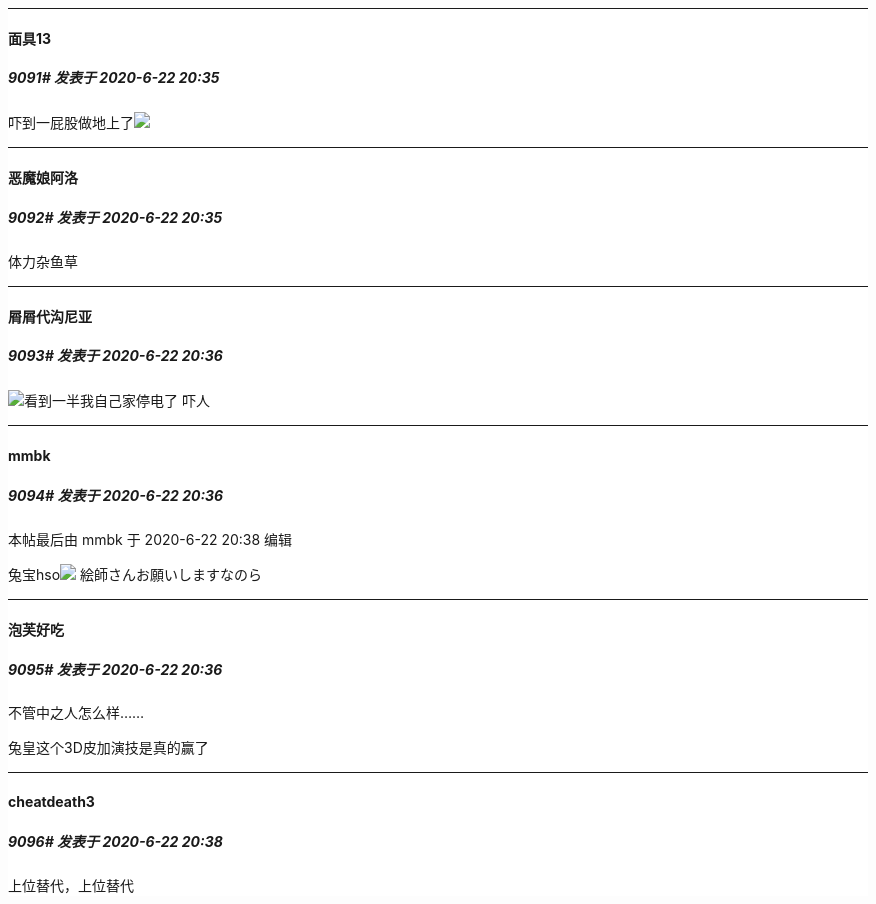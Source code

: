 
-----

####  面具13  
##### 9091#       发表于 2020-6-22 20:35


吓到一屁股做地上了<img src="https://static.saraba1st.com/image/smiley/face2017/067.png" referrerpolicy="no-referrer">


-----

####  恶魔娘阿洛  
##### 9092#       发表于 2020-6-22 20:35


体力杂鱼草


-----

####  屑屑代沟尼亚  
##### 9093#       发表于 2020-6-22 20:36


<img src="https://static.saraba1st.com/image/smiley/face2017/126.png" referrerpolicy="no-referrer">看到一半我自己家停电了 吓人


-----

####  mmbk  
##### 9094#       发表于 2020-6-22 20:36


 本帖最后由 mmbk 于 2020-6-22 20:38 编辑 

兔宝hso<img src="https://static.saraba1st.com/image/smiley/face2017/073.png" referrerpolicy="no-referrer">
絵師さんお願いしますなのら


-----

####  泡芙好吃  
##### 9095#       发表于 2020-6-22 20:36


不管中之人怎么样……

兔皇这个3D皮加演技是真的赢了


-----

####  cheatdeath3  
##### 9096#       发表于 2020-6-22 20:38


上位替代，上位替代
